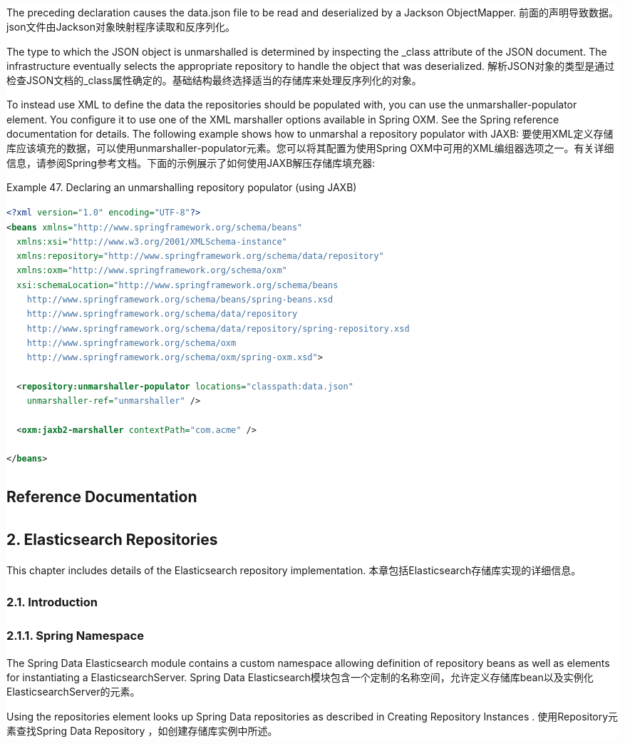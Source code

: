 The preceding declaration causes the data.json file to be read and deserialized by a Jackson ObjectMapper.
前面的声明导致数据。json文件由Jackson对象映射程序读取和反序列化。

The type to which the JSON object is unmarshalled is determined by inspecting the \_class attribute of the JSON document. The infrastructure eventually selects the appropriate repository to handle the object that was deserialized.
解析JSON对象的类型是通过检查JSON文档的\_class属性确定的。基础结构最终选择适当的存储库来处理反序列化的对象。

To instead use XML to define the data the repositories should be populated with, you can use the unmarshaller-populator element. You configure it to use one of the XML marshaller options available in Spring OXM. See the Spring reference documentation for details. The following example shows how to unmarshal a repository populator with JAXB:
要使用XML定义存储库应该填充的数据，可以使用unmarshaller-populator元素。您可以将其配置为使用Spring OXM中可用的XML编组器选项之一。有关详细信息，请参阅Spring参考文档。下面的示例展示了如何使用JAXB解压存储库填充器:

Example 47. Declaring an unmarshalling repository populator (using JAXB)

```xml
<?xml version="1.0" encoding="UTF-8"?>
<beans xmlns="http://www.springframework.org/schema/beans"
  xmlns:xsi="http://www.w3.org/2001/XMLSchema-instance"
  xmlns:repository="http://www.springframework.org/schema/data/repository"
  xmlns:oxm="http://www.springframework.org/schema/oxm"
  xsi:schemaLocation="http://www.springframework.org/schema/beans
    http://www.springframework.org/schema/beans/spring-beans.xsd
    http://www.springframework.org/schema/data/repository
    http://www.springframework.org/schema/data/repository/spring-repository.xsd
    http://www.springframework.org/schema/oxm
    http://www.springframework.org/schema/oxm/spring-oxm.xsd">

  <repository:unmarshaller-populator locations="classpath:data.json"
    unmarshaller-ref="unmarshaller" />

  <oxm:jaxb2-marshaller contextPath="com.acme" />

</beans>
```

## Reference Documentation
## 2. Elasticsearch Repositories
This chapter includes details of the Elasticsearch repository implementation.
本章包括Elasticsearch存储库实现的详细信息。

### 2.1. Introduction
### 2.1.1. Spring Namespace
The Spring Data Elasticsearch module contains a custom namespace allowing definition of repository beans as well as elements for instantiating a ElasticsearchServer.
Spring Data Elasticsearch模块包含一个定制的名称空间，允许定义存储库bean以及实例化ElasticsearchServer的元素。

Using the repositories element looks up Spring Data repositories as described in Creating Repository Instances .
使用Repository元素查找Spring Data Repository ，如创建存储库实例中所述。
    